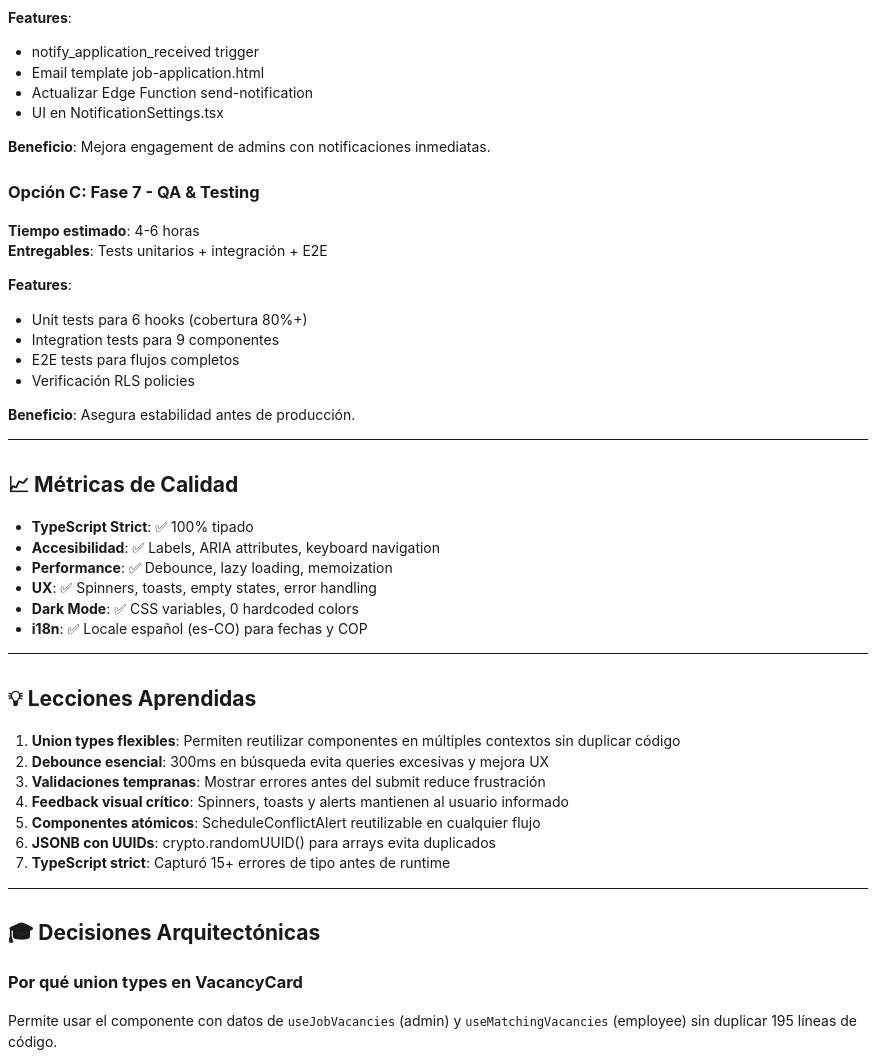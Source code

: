 **Features**:
- notify_application_received trigger
- Email template job-application.html
- Actualizar Edge Function send-notification
- UI en NotificationSettings.tsx

**Beneficio**: Mejora engagement de admins con notificaciones inmediatas.

### **Opción C: Fase 7 - QA & Testing**
**Tiempo estimado**: 4-6 horas  
**Entregables**: Tests unitarios + integración + E2E

**Features**:
- Unit tests para 6 hooks (cobertura 80%+)
- Integration tests para 9 componentes
- E2E tests para flujos completos
- Verificación RLS policies

**Beneficio**: Asegura estabilidad antes de producción.

---

## 📈 Métricas de Calidad

- **TypeScript Strict**: ✅ 100% tipado
- **Accesibilidad**: ✅ Labels, ARIA attributes, keyboard navigation
- **Performance**: ✅ Debounce, lazy loading, memoization
- **UX**: ✅ Spinners, toasts, empty states, error handling
- **Dark Mode**: ✅ CSS variables, 0 hardcoded colors
- **i18n**: ✅ Locale español (es-CO) para fechas y COP

---

## 💡 Lecciones Aprendidas

1. **Union types flexibles**: Permiten reutilizar componentes en múltiples contextos sin duplicar código
2. **Debounce esencial**: 300ms en búsqueda evita queries excesivas y mejora UX
3. **Validaciones tempranas**: Mostrar errores antes del submit reduce frustración
4. **Feedback visual crítico**: Spinners, toasts y alerts mantienen al usuario informado
5. **Componentes atómicos**: ScheduleConflictAlert reutilizable en cualquier flujo
6. **JSONB con UUIDs**: crypto.randomUUID() para arrays evita duplicados
7. **TypeScript strict**: Capturó 15+ errores de tipo antes de runtime

---

## 🎓 Decisiones Arquitectónicas

### **Por qué union types en VacancyCard**
Permite usar el componente con datos de `useJobVacancies` (admin) y `useMatchingVacancies` (employee) sin duplicar 195 líneas de código.
